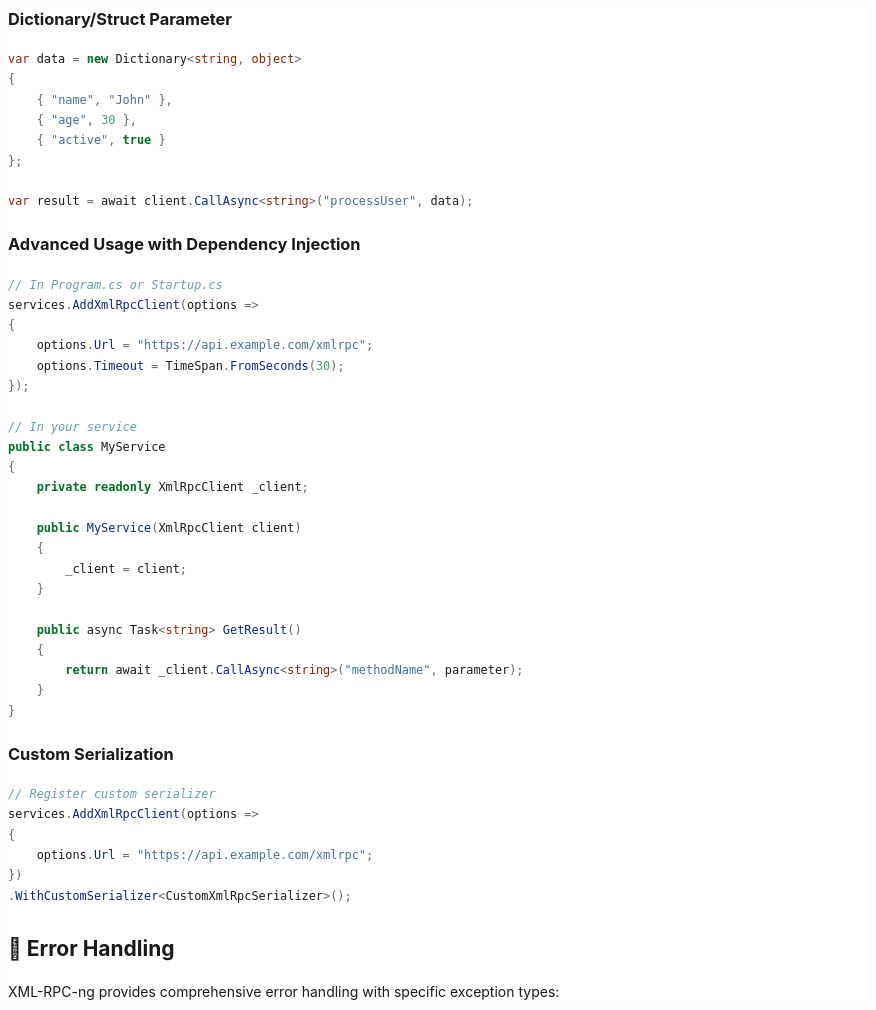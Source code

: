 ### Dictionary/Struct Parameter
```csharp
var data = new Dictionary<string, object>
{
    { "name", "John" },
    { "age", 30 },
    { "active", true }
};

var result = await client.CallAsync<string>("processUser", data);
```

### Advanced Usage with Dependency Injection
```csharp
// In Program.cs or Startup.cs
services.AddXmlRpcClient(options =>
{
    options.Url = "https://api.example.com/xmlrpc";
    options.Timeout = TimeSpan.FromSeconds(30);
});

// In your service
public class MyService
{
    private readonly XmlRpcClient _client;

    public MyService(XmlRpcClient client)
    {
        _client = client;
    }

    public async Task<string> GetResult()
    {
        return await _client.CallAsync<string>("methodName", parameter);
    }
}
```

### Custom Serialization
```csharp
// Register custom serializer
services.AddXmlRpcClient(options =>
{
    options.Url = "https://api.example.com/xmlrpc";
})
.WithCustomSerializer<CustomXmlRpcSerializer>();
```

## 🔧 Error Handling

XML-RPC-ng provides comprehensive error handling with specific exception types:
